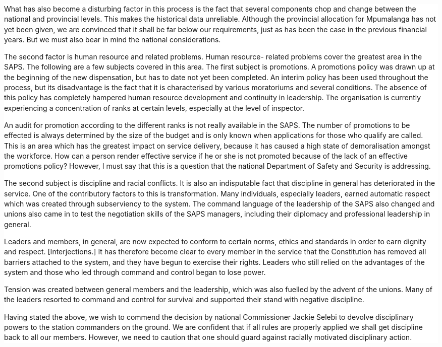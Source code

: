 What has also become a disturbing factor in this process is the fact that
several components chop and change between the national and provincial
levels. This makes the historical data unreliable. Although the provincial
allocation for Mpumalanga has not yet been given, we are convinced that it
shall be far below our requirements, just as has been the case in the
previous financial years. But we must also bear in mind the national
considerations.

The second factor is human resource and related problems. Human resource-
related problems cover the greatest area in the SAPS. The following are a
few subjects covered in this area. The first subject is promotions. A
promotions policy was drawn up at the beginning of the new dispensation,
but has to date not yet been completed. An interim policy has been used
throughout the process, but its disadvantage is the fact that it is
characterised by various moratoriums and several conditions. The absence of
this policy has completely hampered human resource development and
continuity in leadership. The organisation is currently experiencing a
concentration of ranks at certain levels, especially at the level of
inspector.

An audit for promotion according to the different ranks is not really
available in the SAPS. The number of promotions to be effected is always
determined by the size of the budget and is only known when applications
for those who qualify are called. This is an area which has the greatest
impact on service delivery, because it has caused a high state of
demoralisation amongst the workforce. How can a person render effective
service if he or she is not promoted because of the lack of an effective
promotions policy? However, I must say that this is a question that the
national Department of Safety and Security is addressing.

The second subject is discipline and racial conflicts. It is also an
indisputable fact that discipline in general has deteriorated in the
service. One of the contributory factors to this is transformation. Many
individuals, especially leaders, earned automatic respect which was created
through subserviency to the system. The command language of the leadership
of the SAPS also changed and unions also came in to test the negotiation
skills of the SAPS managers, including their diplomacy and professional
leadership in general.

Leaders and members, in general, are now expected to conform to certain
norms, ethics and standards in order to earn dignity and respect.
[Interjections.] It has therefore become clear to every member in the
service that the Constitution has removed all barriers attached to the
system, and they have begun to exercise their rights. Leaders who still
relied on the advantages of the system and those who led through command
and control began to lose power.

Tension was created between general members and the leadership, which was
also fuelled by the advent of the unions. Many of the leaders resorted to
command and control for survival and supported their stand with negative
discipline.

Having stated the above, we wish to commend the decision by national
Commissioner Jackie Selebi to devolve disciplinary powers to the station
commanders on the ground. We are confident that if all rules are properly
applied we shall get discipline back to all our members. However, we need
to caution that one should guard against racially motivated disciplinary
action.
